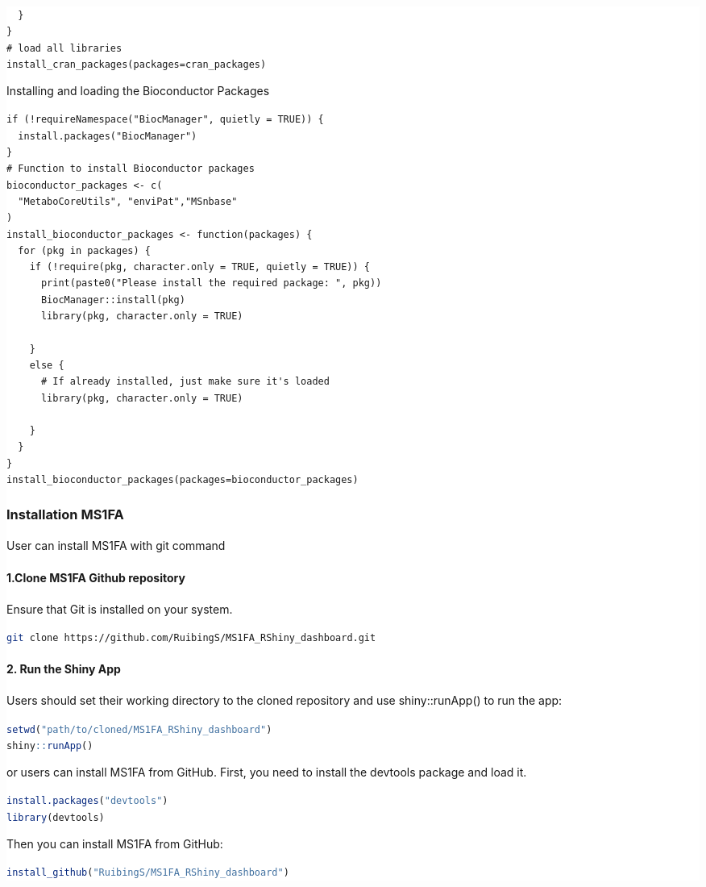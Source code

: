 ```
  }
}
# load all libraries
install_cran_packages(packages=cran_packages)
```
Installing and loading the Bioconductor Packages
```
if (!requireNamespace("BiocManager", quietly = TRUE)) {
  install.packages("BiocManager")
}
# Function to install Bioconductor packages
bioconductor_packages <- c(
  "MetaboCoreUtils", "enviPat","MSnbase"
)
install_bioconductor_packages <- function(packages) {
  for (pkg in packages) {
    if (!require(pkg, character.only = TRUE, quietly = TRUE)) {
      print(paste0("Please install the required package: ", pkg)) 
      BiocManager::install(pkg)
      library(pkg, character.only = TRUE)
      
    }
    else {
      # If already installed, just make sure it's loaded
      library(pkg, character.only = TRUE)
     
    }
  }
}
install_bioconductor_packages(packages=bioconductor_packages)
```
### Installation MS1FA
User can install MS1FA with git command
#### 1.Clone MS1FA Github repository
Ensure that Git is installed on your system.
```sh
git clone https://github.com/RuibingS/MS1FA_RShiny_dashboard.git
```
#### 2. Run the Shiny App
Users should set their working directory to the cloned repository and use shiny::runApp() to run the app:
```r
setwd("path/to/cloned/MS1FA_RShiny_dashboard")
shiny::runApp()
```
or users can install MS1FA from GitHub. First, you need to install the devtools package and load it.
```r
install.packages("devtools")
library(devtools)
```
Then you can install MS1FA from GitHub:
```r
install_github("RuibingS/MS1FA_RShiny_dashboard")

```
